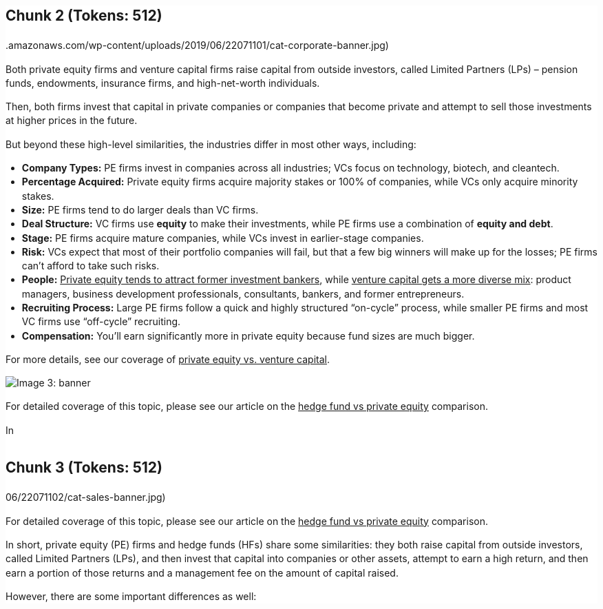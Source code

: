 ## Chunk 2 (Tokens: 512)

.amazonaws.com/wp-content/uploads/2019/06/22071101/cat-corporate-banner.jpg)

Both private equity firms and venture capital firms raise capital from outside investors, called Limited Partners (LPs) – pension funds, endowments, insurance firms, and high-net-worth individuals.

Then, both firms invest that capital in private companies or companies that become private and attempt to sell those investments at higher prices in the future.

But beyond these high-level similarities, the industries differ in most other ways, including:

*   **Company Types:** PE firms invest in companies across all industries; VCs focus on technology, biotech, and cleantech.
*   **Percentage Acquired:** Private equity firms acquire majority stakes or 100% of companies, while VCs only acquire minority stakes.
*   **Size:** PE firms tend to do larger deals than VC firms.
*   **Deal Structure:** VC firms use **equity** to make their investments, while PE firms use a combination of **equity and debt**.
*   **Stage:** PE firms acquire mature companies, while VCs invest in earlier-stage companies.
*   **Risk:** VCs expect that most of their portfolio companies will fail, but that a few big winners will make up for the losses; PE firms can’t afford to take such risks.
*   **People:** [Private equity tends to attract former investment bankers](https://mergersandinquisitions.com/private-equity-recruitment/), while [venture capital gets a more diverse mix](https://mergersandinquisitions.com/how-to-get-into-venture-capital/): product managers, business development professionals, consultants, bankers, and former entrepreneurs.
*   **Recruiting Process:** Large PE firms follow a quick and highly structured “on-cycle” process, while smaller PE firms and most VC firms use “off-cycle” recruiting.
*   **Compensation:** You’ll earn significantly more in private equity because fund sizes are much bigger.

For more details, see our coverage of [private equity vs. venture capital](https://mergersandinquisitions.com/private-equity-vs-venture-capital/).

![Image 3: banner](https://mi-uploads-live.s3.amazonaws.com/wp-content/uploads/2019/06/22071102/cat-sales-banner.jpg)

For detailed coverage of this topic, please see our article on the [hedge fund vs private equity](https://mergersandinquisitions.com/hedge-fund-vs-private-equity/) comparison.

In

## Chunk 3 (Tokens: 512)

06/22071102/cat-sales-banner.jpg)

For detailed coverage of this topic, please see our article on the [hedge fund vs private equity](https://mergersandinquisitions.com/hedge-fund-vs-private-equity/) comparison.

In short, private equity (PE) firms and hedge funds (HFs) share some similarities: they both raise capital from outside investors, called Limited Partners (LPs), and then invest that capital into companies or other assets, attempt to earn a high return, and then earn a portion of those returns and a management fee on the amount of capital raised.

However, there are some important differences as well:
